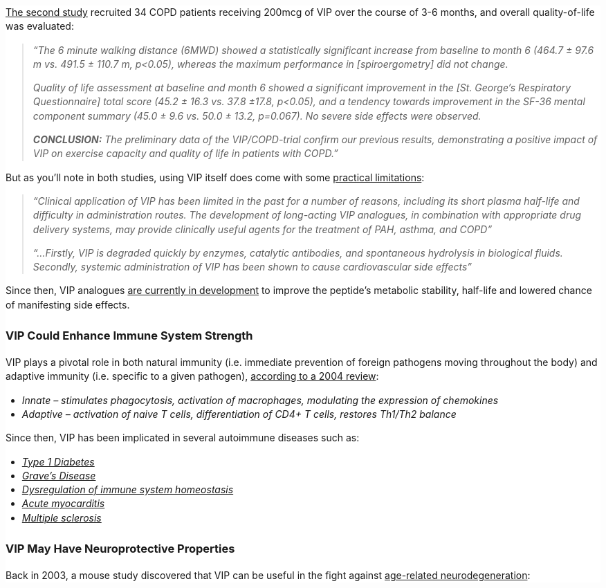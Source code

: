 [The second study](https://journal.chestnet.org/article/S0012-3692(16)51599-2/fulltext) recruited 34 COPD patients receiving 200mcg of VIP over the course of 3-6 months, and overall quality-of-life was evaluated:

> _“The 6 minute walking distance (6MWD) showed a statistically significant increase from baseline to month 6 (464.7 ± 97.6 m vs. 491.5 ± 110.7 m, p<0.05), whereas the maximum performance in [spiroergometry] did not change._
>
> _Quality of life assessment at baseline and month 6 showed a significant improvement in the [St. George’s Respiratory Questionnaire] total score (45.2 ± 16.3 vs. 37.8 ±17.8, p<0.05), and a tendency towards improvement in the SF-36 mental component summary (45.0 ± 9.6 vs. 50.0 ± 13.2, p=0.067). No severe side effects were observed._
>
> _**CONCLUSION:** The preliminary data of the VIP/COPD-trial confirm our previous results, demonstrating a positive impact of VIP on exercise capacity and quality of life in patients with COPD.”_

But as you’ll note in both studies, using VIP itself does come with some [practical limitations](https://respiratory-research.biomedcentral.com/articles/10.1186/1465-9921-12-45):

> _“Clinical application of VIP has been limited in the past for a number of reasons, including its short plasma half-life and difficulty in administration routes. The development of long-acting VIP analogues, in combination with appropriate drug delivery systems, may provide clinically useful agents for the treatment of PAH, asthma, and COPD”_
>
> _“…Firstly, VIP is degraded quickly by enzymes, catalytic antibodies, and spontaneous hydrolysis in biological fluids. Secondly, systemic administration of VIP has been shown to cause cardiovascular side effects”_

Since then, VIP analogues [are currently in development](https://www.ncbi.nlm.nih.gov/pmc/articles/PMC3738270/) to improve the peptide’s metabolic stability, half-life and lowered chance of manifesting side effects.

### VIP Could Enhance Immune System Strength

VIP plays a pivotal role in both natural immunity (i.e. immediate prevention of foreign pathogens moving throughout the body) and adaptive immunity (i.e. specific to a given pathogen), [according to a 2004 review](https://pharmrev.aspetjournals.org/content/56/2/249):

- _Innate – stimulates phagocytosis, activation of macrophages, modulating the expression of chemokines_
- _Adaptive – activation of naive T cells, differentiation of CD4+ T cells, restores Th1/Th2 balance_

Since then, VIP has been implicated in several autoimmune diseases such as:

- _[Type 1 Diabetes](https://www.mdpi.com/1422-0067/21/1/65/htm)_
- _[Grave’s Disease](https://www.nature.com/articles/s41598-020-70138-3)_
- _[Dysregulation of immune system homeostasis](http://www.ipb.csic.es/pdf/pdfmario/14.pdf)_
- _[Acute myocarditis](https://www.jimmunol.org/content/jimmunol/early/2018/04/17/jimmunol.1800122.full.pdf?with-ds=yes)_
- _[Multiple sclerosis](https://www.pnas.org/content/107/45/19555)_

### VIP May Have Neuroprotective Properties

Back in 2003, a mouse study discovered that VIP can be useful in the fight against [age-related neurodegeneration](https://faseb.onlinelibrary.wiley.com/doi/full/10.1096/fj.02-0799fje):
